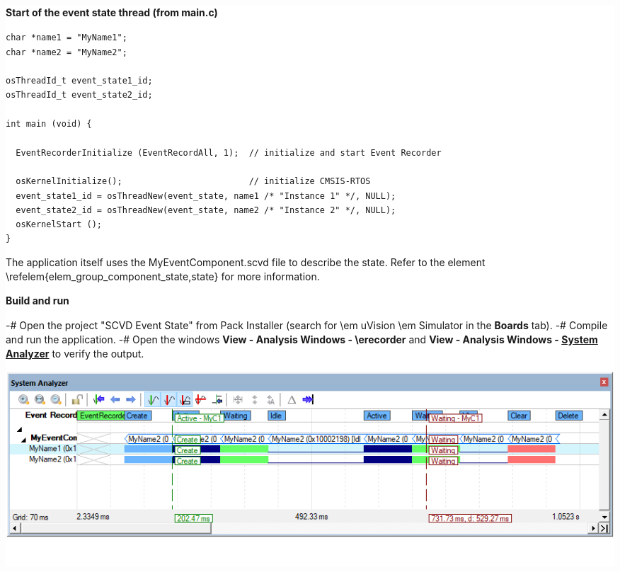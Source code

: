 **Start of the event state thread (from main.c)**

```
char *name1 = "MyName1";
char *name2 = "MyName2";

osThreadId_t event_state1_id;
osThreadId_t event_state2_id;

int main (void) {

  EventRecorderInitialize (EventRecordAll, 1);  // initialize and start Event Recorder

  osKernelInitialize();                         // initialize CMSIS-RTOS
  event_state1_id = osThreadNew(event_state, name1 /* "Instance 1" */, NULL);
  event_state2_id = osThreadNew(event_state, name2 /* "Instance 2" */, NULL);
  osKernelStart ();
}
```

The application itself uses the MyEventComponent.scvd file to describe the state. Refer to the element \refelem{elem_group_component_state,state} for more information.


**Build and run**

-# Open the project "SCVD Event State" from Pack Installer (search for \em uVision \em Simulator in the **Boards** tab).
-# Compile and run the application.
-# Open the windows <b>View - Analysis Windows - \erecorder</b> and <b>View - Analysis Windows - </b><a target="_blank" href="http://www.keil.com/support/man/docs/uv4/uv4_db_dbg_systemanalyzer.htm"><b>System Analyzer</b></a> to verify the output.

![System Analyzer with event state information](./images/estat_SA.png "System Analyzer with event state information")

<br/>
